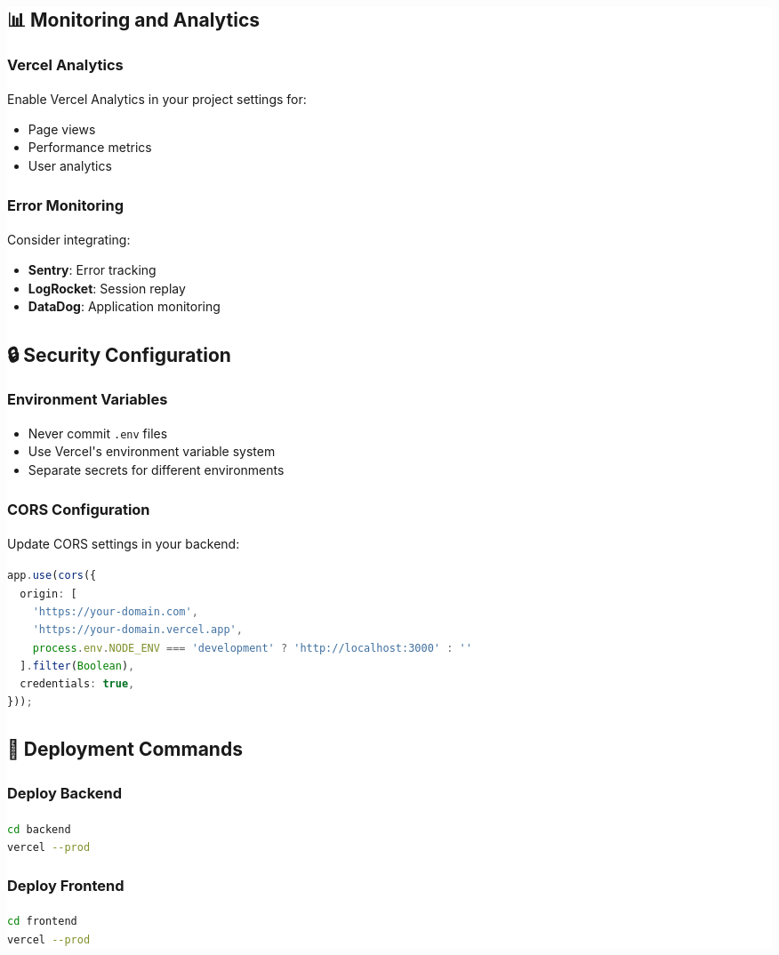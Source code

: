 ## 📊 Monitoring and Analytics

### Vercel Analytics

Enable Vercel Analytics in your project settings for:
- Page views
- Performance metrics
- User analytics

### Error Monitoring

Consider integrating:
- **Sentry**: Error tracking
- **LogRocket**: Session replay
- **DataDog**: Application monitoring

## 🔒 Security Configuration

### Environment Variables

- Never commit `.env` files
- Use Vercel's environment variable system
- Separate secrets for different environments

### CORS Configuration

Update CORS settings in your backend:

```typescript
app.use(cors({
  origin: [
    'https://your-domain.com',
    'https://your-domain.vercel.app',
    process.env.NODE_ENV === 'development' ? 'http://localhost:3000' : ''
  ].filter(Boolean),
  credentials: true,
}));
```

## 🚀 Deployment Commands

### Deploy Backend

```bash
cd backend
vercel --prod
```

### Deploy Frontend

```bash
cd frontend
vercel --prod
```
